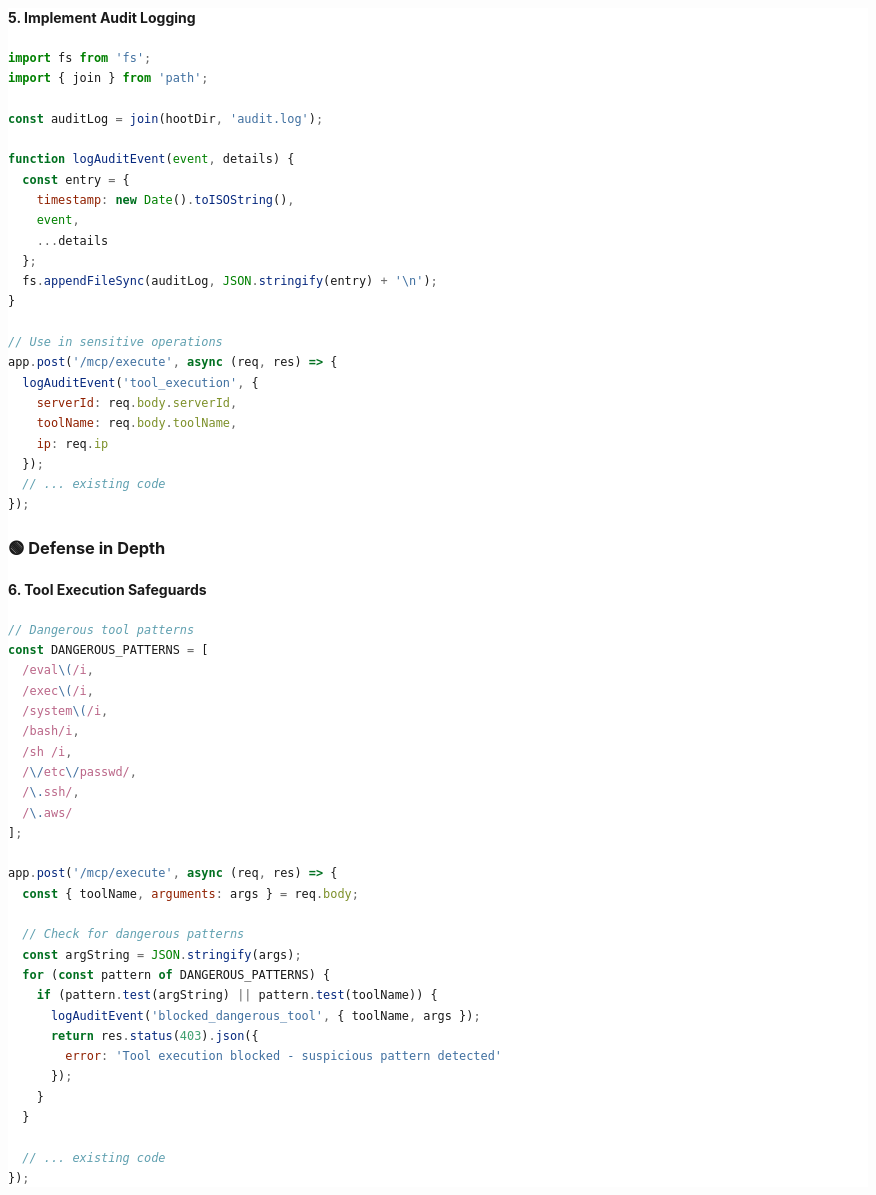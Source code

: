 #### 5. Implement Audit Logging

```javascript
import fs from 'fs';
import { join } from 'path';

const auditLog = join(hootDir, 'audit.log');

function logAuditEvent(event, details) {
  const entry = {
    timestamp: new Date().toISOString(),
    event,
    ...details
  };
  fs.appendFileSync(auditLog, JSON.stringify(entry) + '\n');
}

// Use in sensitive operations
app.post('/mcp/execute', async (req, res) => {
  logAuditEvent('tool_execution', {
    serverId: req.body.serverId,
    toolName: req.body.toolName,
    ip: req.ip
  });
  // ... existing code
});
```

### 🟢 **Defense in Depth**

#### 6. Tool Execution Safeguards

```javascript
// Dangerous tool patterns
const DANGEROUS_PATTERNS = [
  /eval\(/i,
  /exec\(/i,
  /system\(/i,
  /bash/i,
  /sh /i,
  /\/etc\/passwd/,
  /\.ssh/,
  /\.aws/
];

app.post('/mcp/execute', async (req, res) => {
  const { toolName, arguments: args } = req.body;
  
  // Check for dangerous patterns
  const argString = JSON.stringify(args);
  for (const pattern of DANGEROUS_PATTERNS) {
    if (pattern.test(argString) || pattern.test(toolName)) {
      logAuditEvent('blocked_dangerous_tool', { toolName, args });
      return res.status(403).json({ 
        error: 'Tool execution blocked - suspicious pattern detected' 
      });
    }
  }
  
  // ... existing code
});
```
